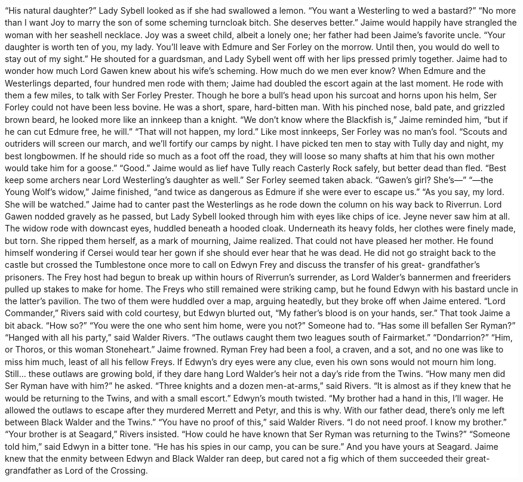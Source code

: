 “His natural daughter?” Lady Sybell looked as if she had swallowed a lemon. “You want a Westerling to wed a bastard?”
“No more than I want Joy to marry the son of some scheming turncloak bitch. She deserves better.” Jaime would happily have strangled the woman with her seashell necklace. Joy was a sweet child, albeit a lonely one; her father had been Jaime’s favorite uncle. “Your daughter is worth ten of you, my lady. You’ll leave with Edmure and Ser Forley on the morrow. Until then, you would do well to stay out of my sight.” He shouted for a guardsman, and Lady Sybell went off with her lips pressed primly together.
Jaime had to wonder how much Lord Gawen knew about his wife’s scheming. How much do we men ever know? When Edmure and the Westerlings departed, four hundred men rode with them; Jaime had doubled the escort again at the last moment. He rode with them a few miles, to talk with Ser Forley Prester. Though he bore a bull’s head upon his surcoat and horns upon his helm, Ser Forley could not have been less bovine. He was a short, spare, hard-bitten man. With his pinched nose, bald pate, and grizzled brown beard, he looked more like an innkeep than a knight. “We don’t know where the Blackfish is,” Jaime reminded him, “but if he can cut Edmure free, he will.”
“That will not happen, my lord.” Like most innkeeps, Ser Forley was no man’s fool. “Scouts and outriders will screen our march, and we’ll fortify our camps by night. I have picked ten men to stay with Tully day and night, my best longbowmen. If he should ride so much as a foot off the road, they will loose so many shafts at him that his own mother would take him for a goose.”
“Good.” Jaime would as lief have Tully reach Casterly Rock safely, but better dead than fled. “Best keep some archers near Lord Westerling’s daughter as well.”
Ser Forley seemed taken aback. “Gawen’s girl? She’s—”
“—the Young Wolf’s widow,” Jaime finished, “and twice as dangerous as Edmure if she were ever to escape us.”
“As you say, my lord. She will be watched.”
Jaime had to canter past the Westerlings as he rode down the column on his way back to Riverrun. Lord Gawen nodded gravely as he passed, but Lady Sybell looked through him with eyes like chips of ice. Jeyne never saw him at all. The widow rode with downcast eyes, huddled beneath a hooded cloak. Underneath its heavy folds, her clothes were finely made, but torn. She ripped them herself, as a mark of mourning, Jaime realized. That could not have pleased her mother. He found himself wondering if Cersei would tear her gown if she should ever hear that he was dead.
He did not go straight back to the castle but crossed the Tumblestone once more to call on Edwyn Frey and discuss the transfer of his great- grandfather’s prisoners. The Frey host had begun to break up within hours of Riverrun’s surrender, as Lord Walder’s bannermen and freeriders pulled up stakes to make for home. The Freys who still remained were striking camp, but he found Edwyn with his bastard uncle in the latter’s pavilion.
The two of them were huddled over a map, arguing heatedly, but they broke off when Jaime entered. “Lord Commander,” Rivers said with cold courtesy, but Edwyn blurted out, “My father’s blood is on your hands, ser.”
That took Jaime a bit aback. “How so?”
“You were the one who sent him home, were you not?”
Someone had to. “Has some ill befallen Ser Ryman?”
“Hanged with all his party,” said Walder Rivers. “The outlaws caught them two leagues south of Fairmarket.”
“Dondarrion?”
“Him, or Thoros, or this woman Stoneheart.”
Jaime frowned. Ryman Frey had been a fool, a craven, and a sot, and no one was like to miss him much, least of all his fellow Freys. If Edwyn’s dry eyes were any clue, even his own sons would not mourn him long.
Still... these outlaws are growing bold, if they dare hang Lord Walder’s heir not a day’s ride from the Twins. “How many men did Ser Ryman have with him?” he asked.
“Three knights and a dozen men-at-arms,” said Rivers. “It is almost as if they knew that he would be returning to the Twins, and with a small escort.”
Edwyn’s mouth twisted. “My brother had a hand in this, I’ll wager. He allowed the outlaws to escape after they murdered Merrett and Petyr, and this is why. With our father dead, there’s only me left between Black Walder and the Twins.”
“You have no proof of this,” said Walder Rivers.
“I do not need proof. I know my brother.”
“Your brother is at Seagard,” Rivers insisted. “How could he have known that Ser Ryman was returning to the Twins?”
“Someone told him,” said Edwyn in a bitter tone. “He has his spies in our camp, you can be sure.”
And you have yours at Seagard. Jaime knew that the enmity between Edwyn and Black Walder ran deep, but cared not a fig which of them succeeded their great-grandfather as Lord of the Crossing.